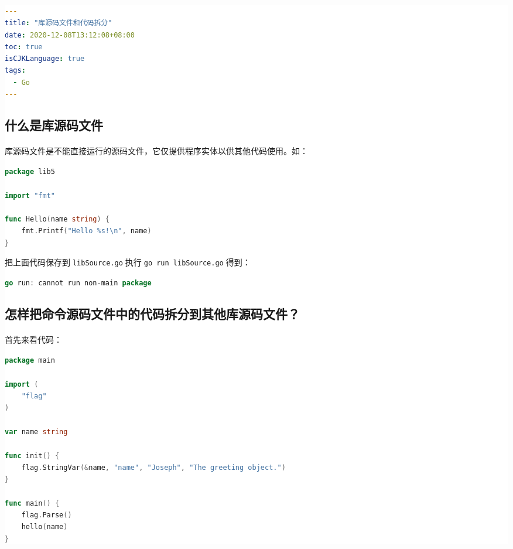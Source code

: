 ```yaml
---
title: "库源码文件和代码拆分"
date: 2020-12-08T13:12:08+08:00
toc: true
isCJKLanguage: true
tags: 
  - Go
---
```


## 什么是库源码文件

库源码文件是不能直接运行的源码文件，它仅提供程序实体以供其他代码使用。如：

```go
package lib5

import "fmt"

func Hello(name string) {
	fmt.Printf("Hello %s!\n", name)
}
```

把上面代码保存到 `libSource.go` 执行 `go run libSource.go` 得到：

```go
go run: cannot run non-main package
```

##  怎样把命令源码文件中的代码拆分到其他库源码文件？

首先来看代码：

```go
package main

import (
	"flag"
)

var name string

func init() {
	flag.StringVar(&name, "name", "Joseph", "The greeting object.")
}

func main() {
	flag.Parse()
	hello(name)
}
```
